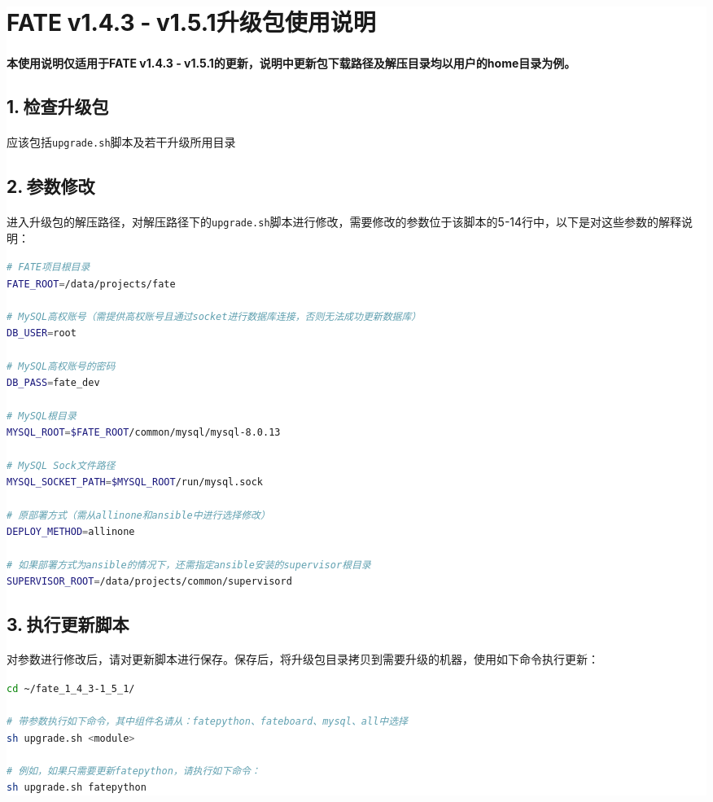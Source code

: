 # FATE v1.4.3 - v1.5.1升级包使用说明

**本使用说明仅适用于FATE v1.4.3 - v1.5.1的更新，说明中更新包下载路径及解压目录均以用户的home目录为例。**


## 1. 检查升级包

应该包括`upgrade.sh`脚本及若干升级所用目录


## 2. 参数修改

进入升级包的解压路径，对解压路径下的`upgrade.sh`脚本进行修改，需要修改的参数位于该脚本的5-14行中，以下是对这些参数的解释说明：

```bash
# FATE项目根目录
FATE_ROOT=/data/projects/fate

# MySQL高权账号（需提供高权账号且通过socket进行数据库连接，否则无法成功更新数据库）
DB_USER=root

# MySQL高权账号的密码
DB_PASS=fate_dev

# MySQL根目录
MYSQL_ROOT=$FATE_ROOT/common/mysql/mysql-8.0.13

# MySQL Sock文件路径
MYSQL_SOCKET_PATH=$MYSQL_ROOT/run/mysql.sock

# 原部署方式（需从allinone和ansible中进行选择修改）
DEPLOY_METHOD=allinone

# 如果部署方式为ansible的情况下，还需指定ansible安装的supervisor根目录
SUPERVISOR_ROOT=/data/projects/common/supervisord
```



## 3. 执行更新脚本

对参数进行修改后，请对更新脚本进行保存。保存后，将升级包目录拷贝到需要升级的机器，使用如下命令执行更新：

```bash
cd ~/fate_1_4_3-1_5_1/

# 带参数执行如下命令，其中组件名请从：fatepython、fateboard、mysql、all中选择
sh upgrade.sh <module>

# 例如，如果只需要更新fatepython，请执行如下命令：
sh upgrade.sh fatepython
```
